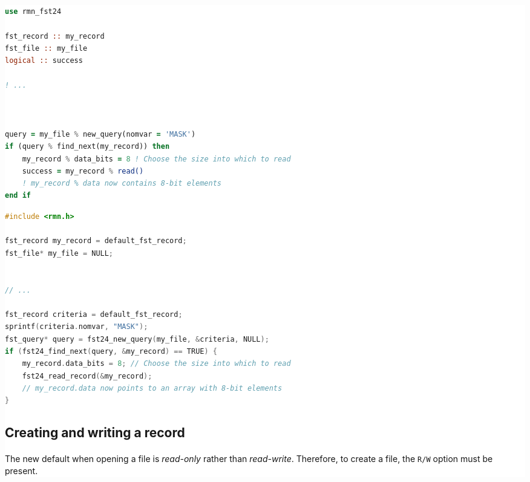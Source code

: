</td></tr>
<tr><td>

```fortran
use rmn_fst24

fst_record :: my_record
fst_file :: my_file
logical :: success

! ...



query = my_file % new_query(nomvar = 'MASK')
if (query % find_next(my_record)) then
    my_record % data_bits = 8 ! Choose the size into which to read
    success = my_record % read()
    ! my_record % data now contains 8-bit elements
end if

```

</td><td>

```c
#include <rmn.h>

fst_record my_record = default_fst_record;
fst_file* my_file = NULL;


// ...

fst_record criteria = default_fst_record;
sprintf(criteria.nomvar, "MASK");
fst_query* query = fst24_new_query(my_file, &criteria, NULL);
if (fst24_find_next(query, &my_record) == TRUE) {
    my_record.data_bits = 8; // Choose the size into which to read
    fst24_read_record(&my_record);
    // my_record.data now points to an array with 8-bit elements
}
```

</td></tr>
</table>


<a id="ex-write"></a>

## Creating and writing a record

The new default when opening a file is *read-only* rather than *read-write*. Therefore, to create a file, the `R/W` option must be present.

